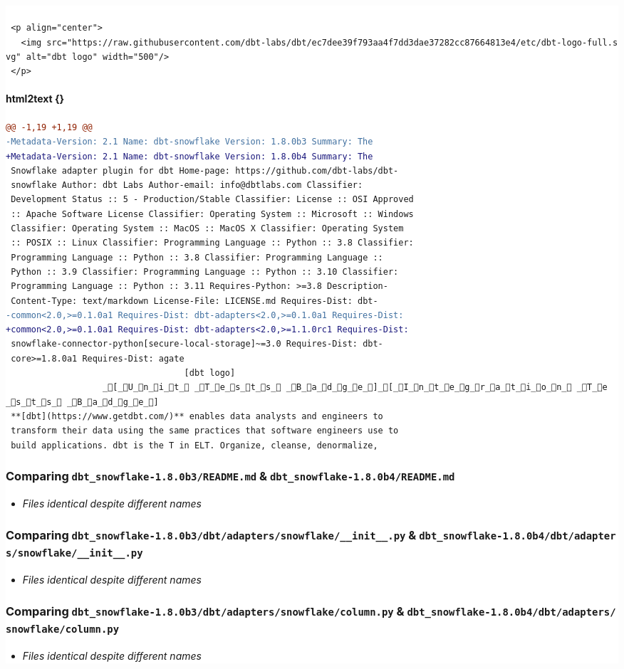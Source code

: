 ```diff
 
 <p align="center">
   <img src="https://raw.githubusercontent.com/dbt-labs/dbt/ec7dee39f793aa4f7dd3dae37282cc87664813e4/etc/dbt-logo-full.svg" alt="dbt logo" width="500"/>
 </p>
```

#### html2text {}

```diff
@@ -1,19 +1,19 @@
-Metadata-Version: 2.1 Name: dbt-snowflake Version: 1.8.0b3 Summary: The
+Metadata-Version: 2.1 Name: dbt-snowflake Version: 1.8.0b4 Summary: The
 Snowflake adapter plugin for dbt Home-page: https://github.com/dbt-labs/dbt-
 snowflake Author: dbt Labs Author-email: info@dbtlabs.com Classifier:
 Development Status :: 5 - Production/Stable Classifier: License :: OSI Approved
 :: Apache Software License Classifier: Operating System :: Microsoft :: Windows
 Classifier: Operating System :: MacOS :: MacOS X Classifier: Operating System
 :: POSIX :: Linux Classifier: Programming Language :: Python :: 3.8 Classifier:
 Programming Language :: Python :: 3.8 Classifier: Programming Language ::
 Python :: 3.9 Classifier: Programming Language :: Python :: 3.10 Classifier:
 Programming Language :: Python :: 3.11 Requires-Python: >=3.8 Description-
 Content-Type: text/markdown License-File: LICENSE.md Requires-Dist: dbt-
-common<2.0,>=0.1.0a1 Requires-Dist: dbt-adapters<2.0,>=0.1.0a1 Requires-Dist:
+common<2.0,>=0.1.0a1 Requires-Dist: dbt-adapters<2.0,>=1.1.0rc1 Requires-Dist:
 snowflake-connector-python[secure-local-storage]~=3.0 Requires-Dist: dbt-
 core>=1.8.0a1 Requires-Dist: agate
                                   [dbt logo]
                   _[_U_n_i_t_ _T_e_s_t_s_ _B_a_d_g_e_]_[_I_n_t_e_g_r_a_t_i_o_n_ _T_e_s_t_s_ _B_a_d_g_e_]
 **[dbt](https://www.getdbt.com/)** enables data analysts and engineers to
 transform their data using the same practices that software engineers use to
 build applications. dbt is the T in ELT. Organize, cleanse, denormalize,
```

### Comparing `dbt_snowflake-1.8.0b3/README.md` & `dbt_snowflake-1.8.0b4/README.md`

 * *Files identical despite different names*

### Comparing `dbt_snowflake-1.8.0b3/dbt/adapters/snowflake/__init__.py` & `dbt_snowflake-1.8.0b4/dbt/adapters/snowflake/__init__.py`

 * *Files identical despite different names*

### Comparing `dbt_snowflake-1.8.0b3/dbt/adapters/snowflake/column.py` & `dbt_snowflake-1.8.0b4/dbt/adapters/snowflake/column.py`

 * *Files identical despite different names*
